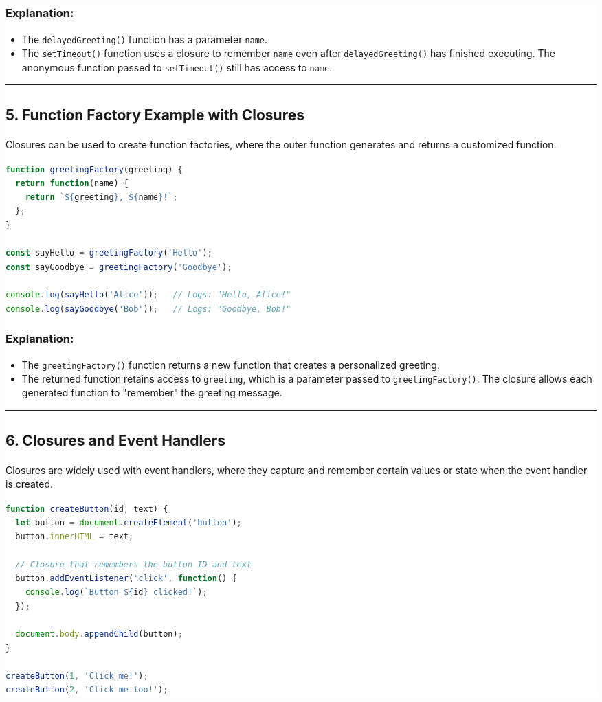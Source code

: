 ### Explanation:
- The `delayedGreeting()` function has a parameter `name`.
- The `setTimeout()` function uses a closure to remember `name` even after `delayedGreeting()` has finished executing. The anonymous function passed to `setTimeout()` still has access to `name`.

---

## 5. **Function Factory Example with Closures**

Closures can be used to create function factories, where the outer function generates and returns a customized function.

```javascript
function greetingFactory(greeting) {
  return function(name) {
    return `${greeting}, ${name}!`;
  };
}

const sayHello = greetingFactory('Hello');
const sayGoodbye = greetingFactory('Goodbye');

console.log(sayHello('Alice'));   // Logs: "Hello, Alice!"
console.log(sayGoodbye('Bob'));   // Logs: "Goodbye, Bob!"
```

### Explanation:
- The `greetingFactory()` function returns a new function that creates a personalized greeting.
- The returned function retains access to `greeting`, which is a parameter passed to `greetingFactory()`. The closure allows each generated function to "remember" the greeting message.

---

## 6. **Closures and Event Handlers**

Closures are widely used with event handlers, where they capture and remember certain values or state when the event handler is created.

```javascript
function createButton(id, text) {
  let button = document.createElement('button');
  button.innerHTML = text;

  // Closure that remembers the button ID and text
  button.addEventListener('click', function() {
    console.log(`Button ${id} clicked!`);
  });

  document.body.appendChild(button);
}

createButton(1, 'Click me!');
createButton(2, 'Click me too!');
```
